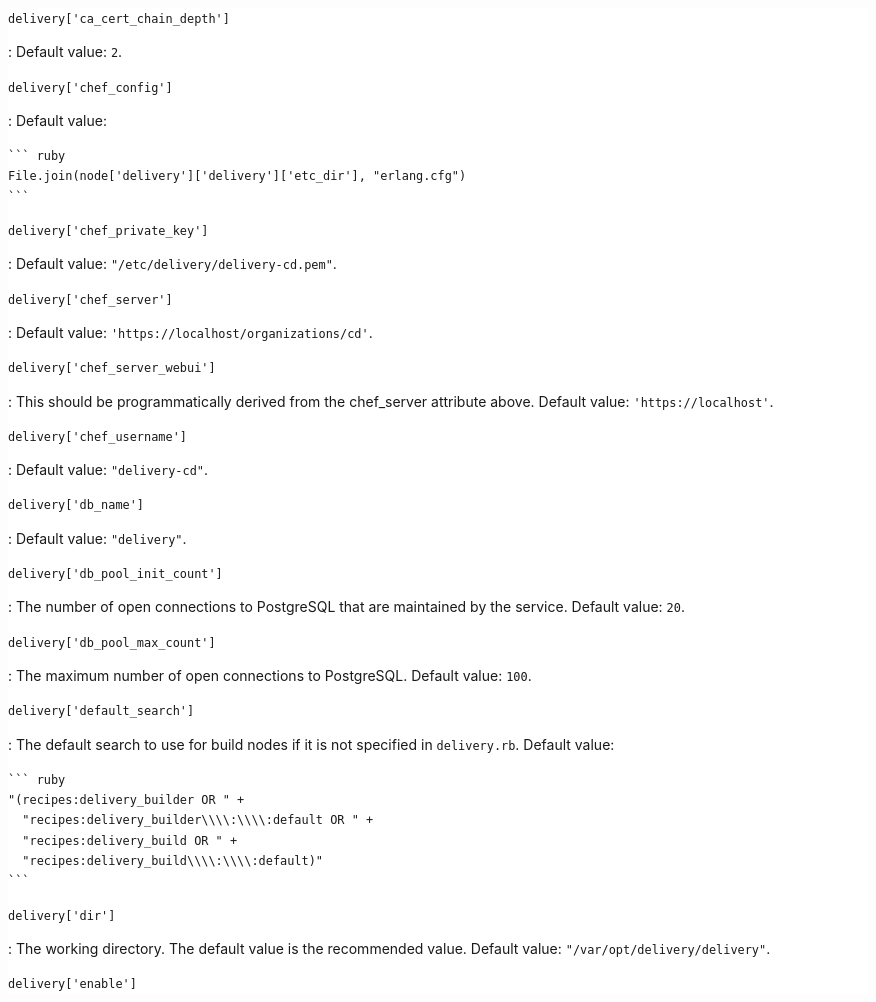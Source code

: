 `delivery['ca_cert_chain_depth']`

:   Default value: `2`.

`delivery['chef_config']`

:   Default value:

    ``` ruby
    File.join(node['delivery']['delivery']['etc_dir'], "erlang.cfg")
    ```

`delivery['chef_private_key']`

:   Default value: `"/etc/delivery/delivery-cd.pem"`.

`delivery['chef_server']`

:   Default value: `'https://localhost/organizations/cd'`.

`delivery['chef_server_webui']`

:   This should be programmatically derived from the chef_server
    attribute above. Default value: `'https://localhost'`.

`delivery['chef_username']`

:   Default value: `"delivery-cd"`.

`delivery['db_name']`

:   Default value: `"delivery"`.

`delivery['db_pool_init_count']`

:   The number of open connections to PostgreSQL that are maintained by
    the service. Default value: `20`.

`delivery['db_pool_max_count']`

:   The maximum number of open connections to PostgreSQL. Default value:
    `100`.

`delivery['default_search']`

:   The default search to use for build nodes if it is not specified in
    `delivery.rb`. Default value:

    ``` ruby
    "(recipes:delivery_builder OR " +
      "recipes:delivery_builder\\\\:\\\\:default OR " +
      "recipes:delivery_build OR " +
      "recipes:delivery_build\\\\:\\\\:default)"
    ```

`delivery['dir']`

:   The working directory. The default value is the recommended value.
    Default value: `"/var/opt/delivery/delivery"`.

`delivery['enable']`
